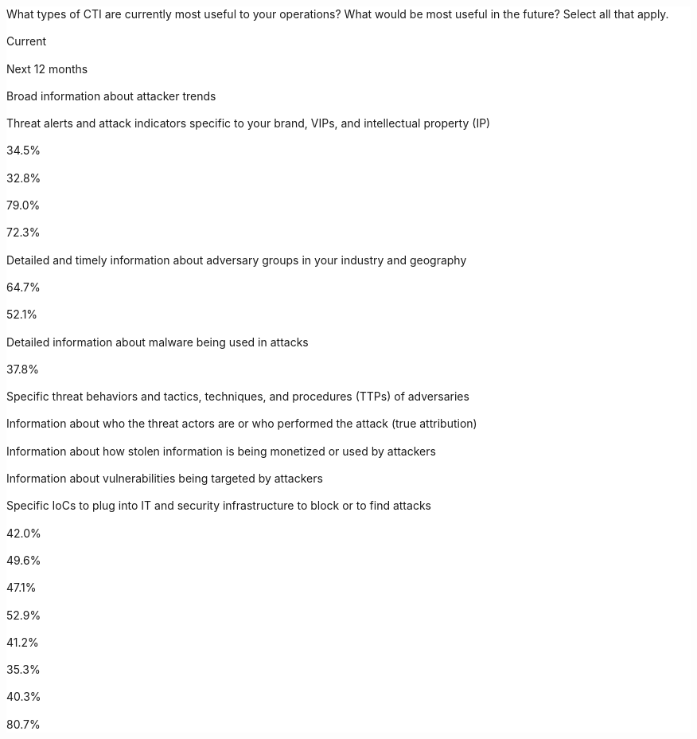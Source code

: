 What types of CTI are currently most useful to your operations? 
What would be most useful in the future? Select all that apply.

 Current 

 Next 12 months

Broad information about attacker trends

Threat alerts and attack indicators specific to 
your brand, VIPs, and intellectual property (IP)

34\.5%

32\.8%

79\.0%

72\.3%

Detailed and timely information about adversary 
groups in your industry and geography

64\.7%

52\.1%

Detailed information about malware 
being used in attacks

37\.8%

Specific threat behaviors and tactics, techniques, 
and procedures (TTPs) of adversaries

Information about who the threat actors are or 
who performed the attack (true attribution)

Information about how stolen information 
is being monetized or used by attackers

Information about vulnerabilities 
being targeted by attackers

Specific IoCs to plug into IT and security 
infrastructure to block or to find attacks

42\.0%

49\.6%

47\.1%

52\.9%

41\.2%

35\.3%

40\.3%

80\.7%
